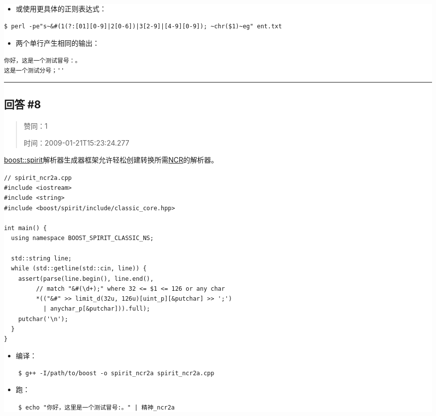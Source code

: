 *   或使用更具体的正则表达式：

```
$ perl -pe"s~&#(1(?:[01][0-9]|2[0-6])|3[2-9]|[4-9][0-9]); ~chr($1)~eg" ent.txt

```

*   两个单行产生相同的输出：

```
你好，这是一个测试冒号：。
这是一个测试分号；''

```

* * *

## 回答 #8

> 赞同：1
> 
> 时间：2009-01-21T15:23:24.277

[boost::spirit](http://www.boost.org/doc/libs/1_37_0/libs/spirit/classic/doc/introduction.html)解析器生成器框架允许轻松创建转换所需[NCR](http://en.wikipedia.org/wiki/Numeric_character_reference)的解析器。

```
// spirit_ncr2a.cpp
#include <iostream>
#include <string>
#include <boost/spirit/include/classic_core.hpp>

int main() {
  using namespace BOOST_SPIRIT_CLASSIC_NS; 

  std::string line;
  while (std::getline(std::cin, line)) {
    assert(parse(line.begin(), line.end(),
         // match "&#(\d+);" where 32 <= $1 <= 126 or any char
         *(("&#" >> limit_d(32u, 126u)[uint_p][&putchar] >> ';')
           | anychar_p[&putchar])).full); 
    putchar('\n');
  }
} 
```

*   编译：

```
    $ g++ -I/path/to/boost -o spirit_ncr2a spirit_ncr2a.cpp

```

*   跑：

```
    $ echo "你好，这里是一个测试冒号:。" | 精神_ncr2a

```
